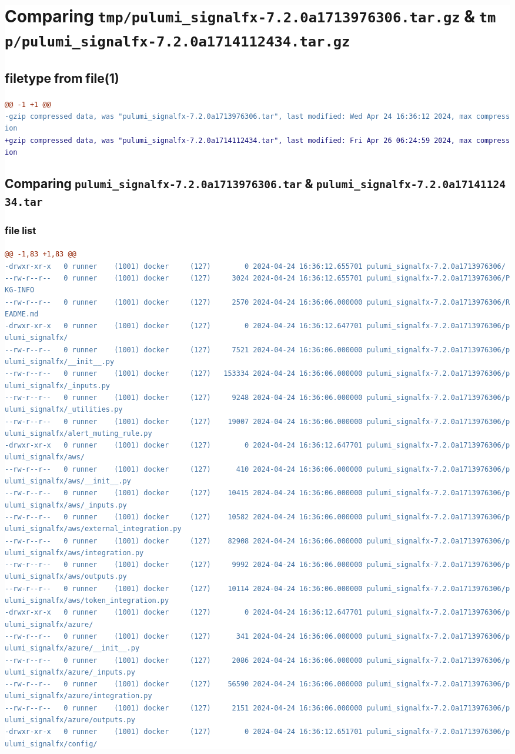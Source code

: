 # Comparing `tmp/pulumi_signalfx-7.2.0a1713976306.tar.gz` & `tmp/pulumi_signalfx-7.2.0a1714112434.tar.gz`

## filetype from file(1)

```diff
@@ -1 +1 @@
-gzip compressed data, was "pulumi_signalfx-7.2.0a1713976306.tar", last modified: Wed Apr 24 16:36:12 2024, max compression
+gzip compressed data, was "pulumi_signalfx-7.2.0a1714112434.tar", last modified: Fri Apr 26 06:24:59 2024, max compression
```

## Comparing `pulumi_signalfx-7.2.0a1713976306.tar` & `pulumi_signalfx-7.2.0a1714112434.tar`

### file list

```diff
@@ -1,83 +1,83 @@
-drwxr-xr-x   0 runner    (1001) docker     (127)        0 2024-04-24 16:36:12.655701 pulumi_signalfx-7.2.0a1713976306/
--rw-r--r--   0 runner    (1001) docker     (127)     3024 2024-04-24 16:36:12.655701 pulumi_signalfx-7.2.0a1713976306/PKG-INFO
--rw-r--r--   0 runner    (1001) docker     (127)     2570 2024-04-24 16:36:06.000000 pulumi_signalfx-7.2.0a1713976306/README.md
-drwxr-xr-x   0 runner    (1001) docker     (127)        0 2024-04-24 16:36:12.647701 pulumi_signalfx-7.2.0a1713976306/pulumi_signalfx/
--rw-r--r--   0 runner    (1001) docker     (127)     7521 2024-04-24 16:36:06.000000 pulumi_signalfx-7.2.0a1713976306/pulumi_signalfx/__init__.py
--rw-r--r--   0 runner    (1001) docker     (127)   153334 2024-04-24 16:36:06.000000 pulumi_signalfx-7.2.0a1713976306/pulumi_signalfx/_inputs.py
--rw-r--r--   0 runner    (1001) docker     (127)     9248 2024-04-24 16:36:06.000000 pulumi_signalfx-7.2.0a1713976306/pulumi_signalfx/_utilities.py
--rw-r--r--   0 runner    (1001) docker     (127)    19007 2024-04-24 16:36:06.000000 pulumi_signalfx-7.2.0a1713976306/pulumi_signalfx/alert_muting_rule.py
-drwxr-xr-x   0 runner    (1001) docker     (127)        0 2024-04-24 16:36:12.647701 pulumi_signalfx-7.2.0a1713976306/pulumi_signalfx/aws/
--rw-r--r--   0 runner    (1001) docker     (127)      410 2024-04-24 16:36:06.000000 pulumi_signalfx-7.2.0a1713976306/pulumi_signalfx/aws/__init__.py
--rw-r--r--   0 runner    (1001) docker     (127)    10415 2024-04-24 16:36:06.000000 pulumi_signalfx-7.2.0a1713976306/pulumi_signalfx/aws/_inputs.py
--rw-r--r--   0 runner    (1001) docker     (127)    10582 2024-04-24 16:36:06.000000 pulumi_signalfx-7.2.0a1713976306/pulumi_signalfx/aws/external_integration.py
--rw-r--r--   0 runner    (1001) docker     (127)    82908 2024-04-24 16:36:06.000000 pulumi_signalfx-7.2.0a1713976306/pulumi_signalfx/aws/integration.py
--rw-r--r--   0 runner    (1001) docker     (127)     9992 2024-04-24 16:36:06.000000 pulumi_signalfx-7.2.0a1713976306/pulumi_signalfx/aws/outputs.py
--rw-r--r--   0 runner    (1001) docker     (127)    10114 2024-04-24 16:36:06.000000 pulumi_signalfx-7.2.0a1713976306/pulumi_signalfx/aws/token_integration.py
-drwxr-xr-x   0 runner    (1001) docker     (127)        0 2024-04-24 16:36:12.647701 pulumi_signalfx-7.2.0a1713976306/pulumi_signalfx/azure/
--rw-r--r--   0 runner    (1001) docker     (127)      341 2024-04-24 16:36:06.000000 pulumi_signalfx-7.2.0a1713976306/pulumi_signalfx/azure/__init__.py
--rw-r--r--   0 runner    (1001) docker     (127)     2086 2024-04-24 16:36:06.000000 pulumi_signalfx-7.2.0a1713976306/pulumi_signalfx/azure/_inputs.py
--rw-r--r--   0 runner    (1001) docker     (127)    56590 2024-04-24 16:36:06.000000 pulumi_signalfx-7.2.0a1713976306/pulumi_signalfx/azure/integration.py
--rw-r--r--   0 runner    (1001) docker     (127)     2151 2024-04-24 16:36:06.000000 pulumi_signalfx-7.2.0a1713976306/pulumi_signalfx/azure/outputs.py
-drwxr-xr-x   0 runner    (1001) docker     (127)        0 2024-04-24 16:36:12.651701 pulumi_signalfx-7.2.0a1713976306/pulumi_signalfx/config/
```